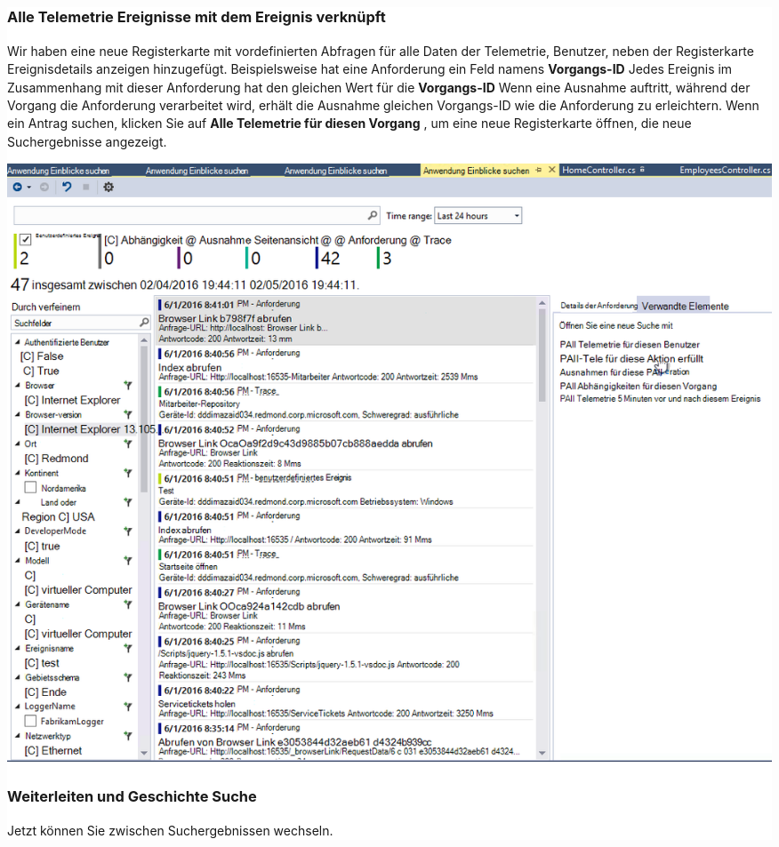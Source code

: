 ### <a name="see-all-telemetry-events-associated-with-the-event"></a>Alle Telemetrie Ereignisse mit dem Ereignis verknüpft
Wir haben eine neue Registerkarte mit vordefinierten Abfragen für alle Daten der Telemetrie, Benutzer, neben der Registerkarte Ereignisdetails anzeigen hinzugefügt. Beispielsweise hat eine Anforderung ein Feld namens **Vorgangs-ID** Jedes Ereignis im Zusammenhang mit dieser Anforderung hat den gleichen Wert für die **Vorgangs-ID** Wenn eine Ausnahme auftritt, während der Vorgang die Anforderung verarbeitet wird, erhält die Ausnahme gleichen Vorgangs-ID wie die Anforderung zu erleichtern. Wenn ein Antrag suchen, klicken Sie auf **Alle Telemetrie für diesen Vorgang** , um eine neue Registerkarte öffnen, die neue Suchergebnisse angezeigt.

![Verwandte Elemente](./media/app-insights-release-notes-vsix/RelatedItems.png)

### <a name="forward-and-back-history-in-search"></a>Weiterleiten und Geschichte Suche
Jetzt können Sie zwischen Suchergebnissen wechseln.
